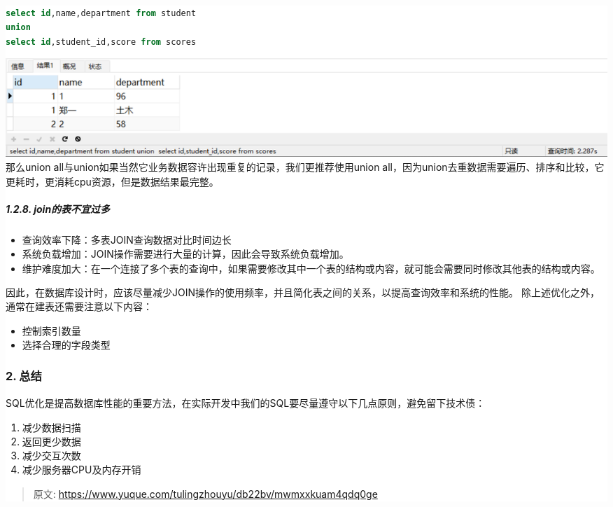 ```sql
select id,name,department from student
union
select id,student_id,score from scores
```
![1680010615392-70b04309-469c-4e6e-907e-171a3bc5d171.png](./img/f33vAeR4aMAidCUf/1680010615392-70b04309-469c-4e6e-907e-171a3bc5d171-942371.png)
那么union all与union如果当然它业务数据容许出现重复的记录，我们更推荐使用union all，因为union去重数据需要遍历、排序和比较，它更耗时，更消耗cpu资源，但是数据结果最完整。

##### 1.2.8. join的表不宜过多

- 查询效率下降：多表JOIN查询数据对比时间边长
- 系统负载增加：JOIN操作需要进行大量的计算，因此会导致系统负载增加。
- 维护难度加大：在一个连接了多个表的查询中，如果需要修改其中一个表的结构或内容，就可能会需要同时修改其他表的结构或内容。

因此，在数据库设计时，应该尽量减少JOIN操作的使用频率，并且简化表之间的关系，以提高查询效率和系统的性能。
除上述优化之外，通常在建表还需要注意以下内容：

- 控制索引数量
- 选择合理的字段类型

### 2. 总结
SQL优化是提高数据库性能的重要方法，在实际开发中我们的SQL要尽量遵守以下几点原则，避免留下技术债：

1. 减少数据扫描
2. 返回更少数据
3. 减少交互次数
4. 减少服务器CPU及内存开销


> 原文: <https://www.yuque.com/tulingzhouyu/db22bv/mwmxxkuam4qdq0ge>